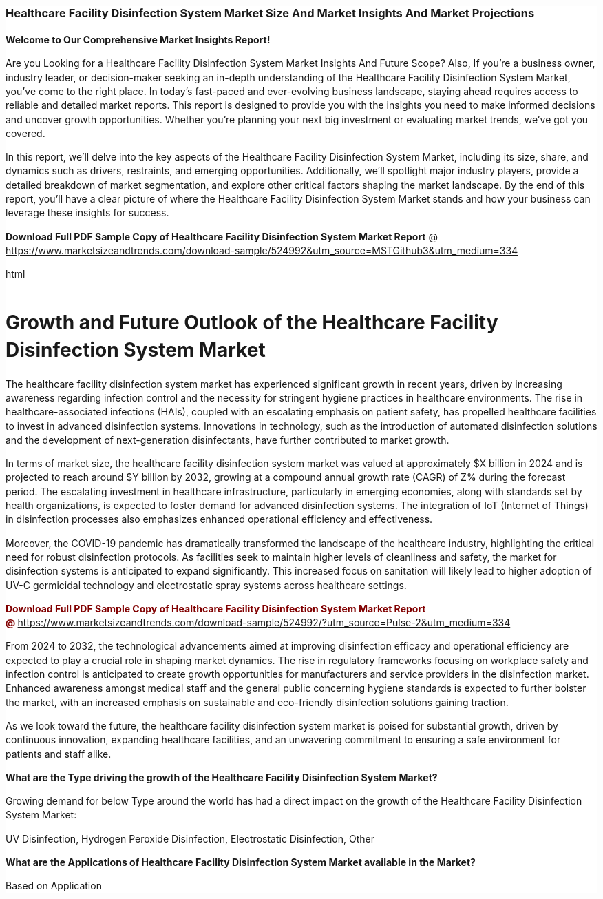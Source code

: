<div class="" data-test-id=""><h3><span class="">Healthcare Facility Disinfection System Market Size And Market Insights And Market Projections</span></h3></div><div class="" data-test-id=""><p><strong>Welcome to Our Comprehensive Market Insights Report!</strong></p><p>Are you Looking for a Healthcare Facility Disinfection System Market Insights And Future Scope? Also, If you&rsquo;re a business owner, industry leader, or decision-maker seeking an in-depth understanding of the Healthcare Facility Disinfection System Market, you&rsquo;ve come to the right place. In today&rsquo;s fast-paced and ever-evolving business landscape, staying ahead requires access to reliable and detailed market reports. This report is designed to provide you with the insights you need to make informed decisions and uncover growth opportunities. Whether you&rsquo;re planning your next big investment or evaluating market trends, we&rsquo;ve got you covered.</p><p>In this report, we&rsquo;ll delve into the key aspects of the Healthcare Facility Disinfection System Market, including its size, share, and dynamics such as drivers, restraints, and emerging opportunities. Additionally, we&rsquo;ll spotlight major industry players, provide a detailed breakdown of market segmentation, and explore other critical factors shaping the market landscape. By the end of this report, you&rsquo;ll have a clear picture of where the Healthcare Facility Disinfection System Market stands and how your business can leverage these insights for success.</p><p><strong>Download Full PDF Sample Copy of Healthcare Facility Disinfection System Market Report</strong> @ <a href="https://www.marketsizeandtrends.com/download-sample/524992&utm_source=MSTGithub3&utm_medium=334" target="_blank">https://www.marketsizeandtrends.com/download-sample/524992&utm_source=MSTGithub3&utm_medium=334</a></p></div><div class="" data-test-id=""><p><span class="">html<!DOCTYPE html><html lang="en"><head> <meta charset="UTF-8"> <meta name="viewport" content="width=device-width, initial-scale=1.0"> <title>Healthcare Facility Disinfection System Market Growth and Outlook</title></head><body><h1>Growth and Future Outlook of the Healthcare Facility Disinfection System Market</h1><p>The healthcare facility disinfection system market has experienced significant growth in recent years, driven by increasing awareness regarding infection control and the necessity for stringent hygiene practices in healthcare environments. The rise in healthcare-associated infections (HAIs), coupled with an escalating emphasis on patient safety, has propelled healthcare facilities to invest in advanced disinfection systems. Innovations in technology, such as the introduction of automated disinfection solutions and the development of next-generation disinfectants, have further contributed to market growth.</p><p>In terms of market size, the healthcare facility disinfection system market was valued at approximately $X billion in 2024 and is projected to reach around $Y billion by 2032, growing at a compound annual growth rate (CAGR) of Z% during the forecast period. The escalating investment in healthcare infrastructure, particularly in emerging economies, along with standards set by health organizations, is expected to foster demand for advanced disinfection systems. The integration of IoT (Internet of Things) in disinfection processes also emphasizes enhanced operational efficiency and effectiveness.</p><p>Moreover, the COVID-19 pandemic has dramatically transformed the landscape of the healthcare industry, highlighting the critical need for robust disinfection protocols. As facilities seek to maintain higher levels of cleanliness and safety, the market for disinfection systems is anticipated to expand significantly. This increased focus on sanitation will likely lead to higher adoption of UV-C germicidal technology and electrostatic spray systems across healthcare settings.</p><p><strong><span style="color: #800000;">Download Full PDF Sample Copy of Healthcare Facility Disinfection System Market Report @</span>&nbsp;</strong><a href="https://www.marketsizeandtrends.com/download-sample/524992/?utm_source=Pulse-2&amp;utm_medium=334">https://www.marketsizeandtrends.com/download-sample/524992/?utm_source=Pulse-2&amp;utm_medium=334</a></p><p>From 2024 to 2032, the technological advancements aimed at improving disinfection efficacy and operational efficiency are expected to play a crucial role in shaping market dynamics. The rise in regulatory frameworks focusing on workplace safety and infection control is anticipated to create growth opportunities for manufacturers and service providers in the disinfection market. Enhanced awareness amongst medical staff and the general public concerning hygiene standards is expected to further bolster the market, with an increased emphasis on sustainable and eco-friendly disinfection solutions gaining traction.</p><p>As we look toward the future, the healthcare facility disinfection system market is poised for substantial growth, driven by continuous innovation, expanding healthcare facilities, and an unwavering commitment to ensuring a safe environment for patients and staff alike.</p></body></html></span></p><p><strong><span class="">What are the&nbsp;Type driving the growth of the Healthcare Facility Disinfection System Market?</span></strong></p></div><div class="" data-test-id=""><p><span class="">Growing demand for below Type around the world has had a direct impact on the growth of the Healthcare Facility Disinfection System Market:</span></p></div><div class="" data-test-id=""><p>UV Disinfection, Hydrogen Peroxide Disinfection, Electrostatic Disinfection, Other</p><p><span class=""><strong>What are the&nbsp;Applications&nbsp;of Healthcare Facility Disinfection System Market available in the Market?</strong></span></p></div><div class="" data-test-id=""><p><span class="">Based on Application